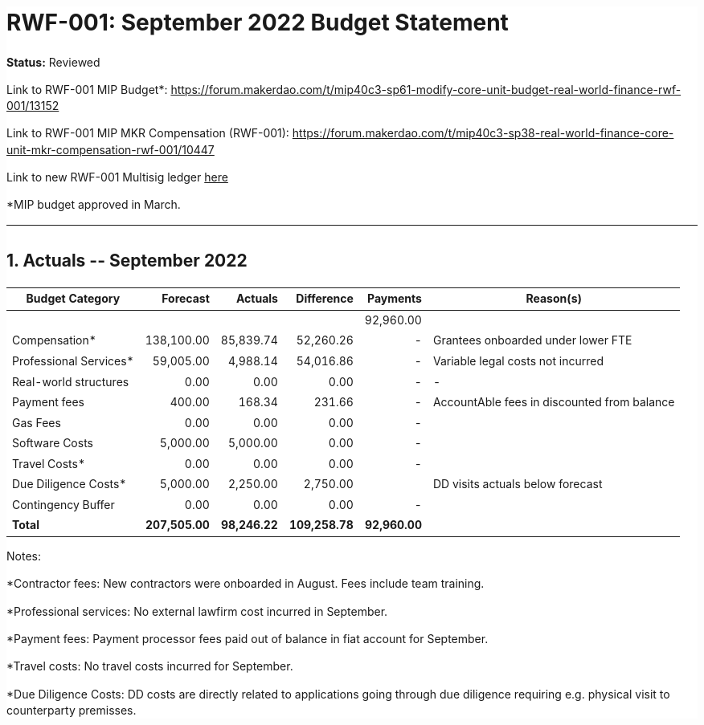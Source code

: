 

# RWF-001: September 2022 Budget Statement

**Status:** Reviewed

Link to RWF-001 MIP Budget*: https://forum.makerdao.com/t/mip40c3-sp61-modify-core-unit-budget-real-world-finance-rwf-001/13152

Link to RWF-001 MIP MKR Compensation (RWF-001): https://forum.makerdao.com/t/mip40c3-sp38-real-world-finance-core-unit-mkr-compensation-rwf-001/10447

Link to new RWF-001 Multisig ledger [here](https://docs.google.com/spreadsheets/d/19tIncBWQdRQSHPF_271R1LrFMmj6dQe8/edit?usp=sharing&ouid=114529981085695499641&rtpof=true&sd=true)

*MIP budget approved in March.

---

## 1. Actuals -- September 2022

| Budget Category         |       Forecast |       Actuals |     Difference |      Payments | Reason(s)                                   |
| ----------------------- | --------------:| -------------:| --------------:| -------------:| ------------------------------------------- |
|                         |                |               |                |     92,960.00 |                                             |
| Compensation\*          |     138,100.00 |     85,839.74 |      52,260.26 |            \- | Grantees onboarded under lower FTE          |
| Professional Services\* |      59,005.00 |      4,988.14 |      54,016.86 |            \- | Variable legal costs not incurred           |
| Real-world structures   |           0.00 |          0.00 |           0.00 |            \- | \-                                          |
| Payment fees            |         400.00 |        168.34 |         231.66 |            \- | AccountAble fees in discounted from balance |
| Gas Fees                |           0.00 |          0.00 |           0.00 |            \- |                                             |
| Software Costs          |       5,000.00 |      5,000.00 |           0.00 |            \- |                                             |
| Travel Costs\*          |           0.00 |          0.00 |           0.00 |            \- |                                             |
| Due Diligence Costs\*   |       5,000.00 |      2,250.00 |       2,750.00 |               | DD visits actuals below forecast            |
| Contingency Buffer      |           0.00 |          0.00 |           0.00 |            \- |                                             |
| **Total**               | **207,505.00** | **98,246.22** | **109,258.78** | **92,960.00** |                                             |

Notes:

*Contractor fees: New contractors were onboarded in August. Fees include team training.

*Professional services: No external lawfirm cost incurred in September. 

*Payment fees: Payment processor fees paid out of balance in fiat account for September.

*Travel costs: No travel costs incurred for September.

*Due Diligence Costs: DD costs are directly related to applications going through due diligence requiring e.g. physical visit to counterparty premisses. 
